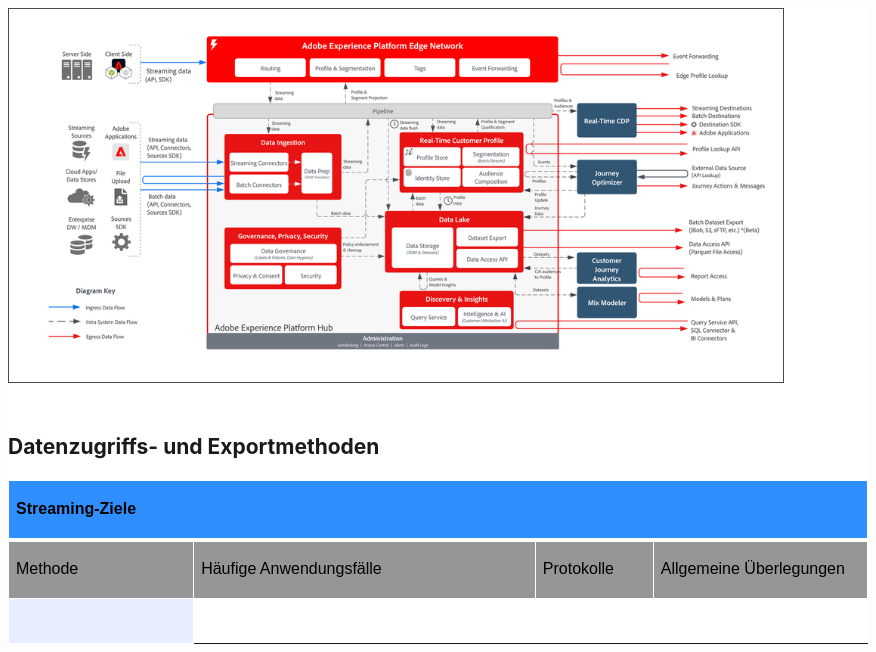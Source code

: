 <img src="../experience-platform/assets/aep_data_flow.svg" alt="Referenzarchitektur für die Blueprint „Datenvorbereitung und -aufnahme“" style="width:90%; border:1px solid #4a4a4a; margin-bottom: 15px;" class="modal-image" />

## Datenzugriffs- und Exportmethoden

<table cellspacing="0" class="Table" style="border-collapse:collapse; width:1133px">
<tbody>
<tr>
<td colspan="4" style="background-color:#308fff; border-bottom:4px solid white; border-left:1px solid white; border-right:1px solid white; border-top:1px solid white; height:39px; vertical-align:top; width:1133px">
<p><span style="font-size:12pt"><span style="font-family:Calibri,sans-serif"><strong><span style="color:black">Streaming-Ziele</span></strong></span></span></p>
</td>
</tr>
<tr>
<td style="background-color:#969696; border-bottom:1px solid white; border-left:1px solid white; border-right:1px solid white; border-top:none; height:39px; vertical-align:top; width:240px">
<p><span style="font-size:12pt"><span style="font-family:Calibri,sans-serif"><span style="color:black">Methode</span></span></span></p>
</td>
<td style="background-color:#969696; border-bottom:1px solid white; border-left:none; border-right:1px solid white; border-top:none; height:39px; vertical-align:top; width:467px">
<p><span style="font-size:12pt"><span style="font-family:Calibri,sans-serif"><span style="color:black">Häufige Anwendungsfälle</span></span></span></p>
</td>
<td style="background-color:#969696; border-bottom:1px solid white; border-left:none; border-right:1px solid white; border-top:none; height:39px; vertical-align:top; width:144px">
<p><span style="font-size:12pt"><span style="font-family:Calibri,sans-serif"><span style="color:black">Protokolle</span></span></span></p>
</td>
<td style="background-color:#969696; border-bottom:1px solid white; border-left:none; border-right:1px solid white; border-top:none; height:39px; vertical-align:top; width:282px">
<p><span style="font-size:12pt"><span style="font-family:Calibri,sans-serif"><span style="color:black">Allgemeine Überlegungen</span></span></span></p>
</td>
</tr>
<tr>
<td style="background-color:#e8eeff; border-bottom:1px solid white; border-left:1px solid white; border-right:1px solid white; border-top:none; height:39px; vertical-align:top; width:240px">